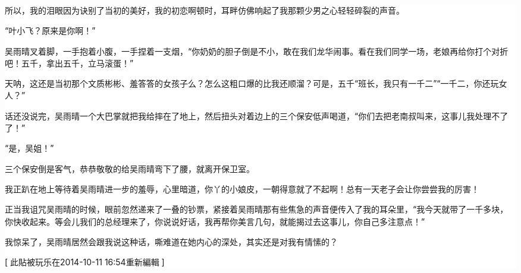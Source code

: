 所以，我的泪眼因为诀别了当初的美好，我的初恋啊顿时，耳畔仿佛响起了我那颗少男之心轻轻碎裂的声音。

“叶小飞？原来是你啊！”

吴雨晴叉着脚，一手抱着小腹，一手捏着一支烟，“你奶奶的胆子倒是不小，敢在我们龙华闹事。看在我们同学一场，老娘再给你打个对折吧！五千，拿出五千，立马滚蛋！”

天呐，这还是当初那个文质彬彬、羞答答的女孩子么？怎么这粗口爆的比我还顺溜？可是，五千“班长，我只有一千二”“一千二，你还玩女人？”

话还没说完，吴雨晴一个大巴掌就把我给摔在了地上，然后扭头对着边上的三个保安低声喝道，“你们去把老南叔叫来，这事儿我处理不了了！”

“是，吴姐！”

三个保安倒是客气，恭恭敬敬的给吴雨晴弯下了腰，就离开保卫室。

我正趴在地上等待着吴雨晴进一步的羞辱，心里暗道，你丫的小娘皮，一朝得意就了不起啊！总有一天老子会让你尝尝我的厉害！

正当我诅咒吴雨晴的时候，眼前忽然递来了一叠的钞票，紧接着吴雨晴那有些焦急的声音便传入了我的耳朵里，“我今天就带了一千多块，你快收起来。等会儿我们的总经理来了，你说说好话，我再帮你美言几句，就能揭过去这事儿，你自己多注意点！”

我惊呆了，吴雨晴居然会跟我说这种话，嘶难道在她内心的深处，其实还是对我有情愫的？


[ 此貼被玩乐在2014-10-11 16:54重新編輯 ]